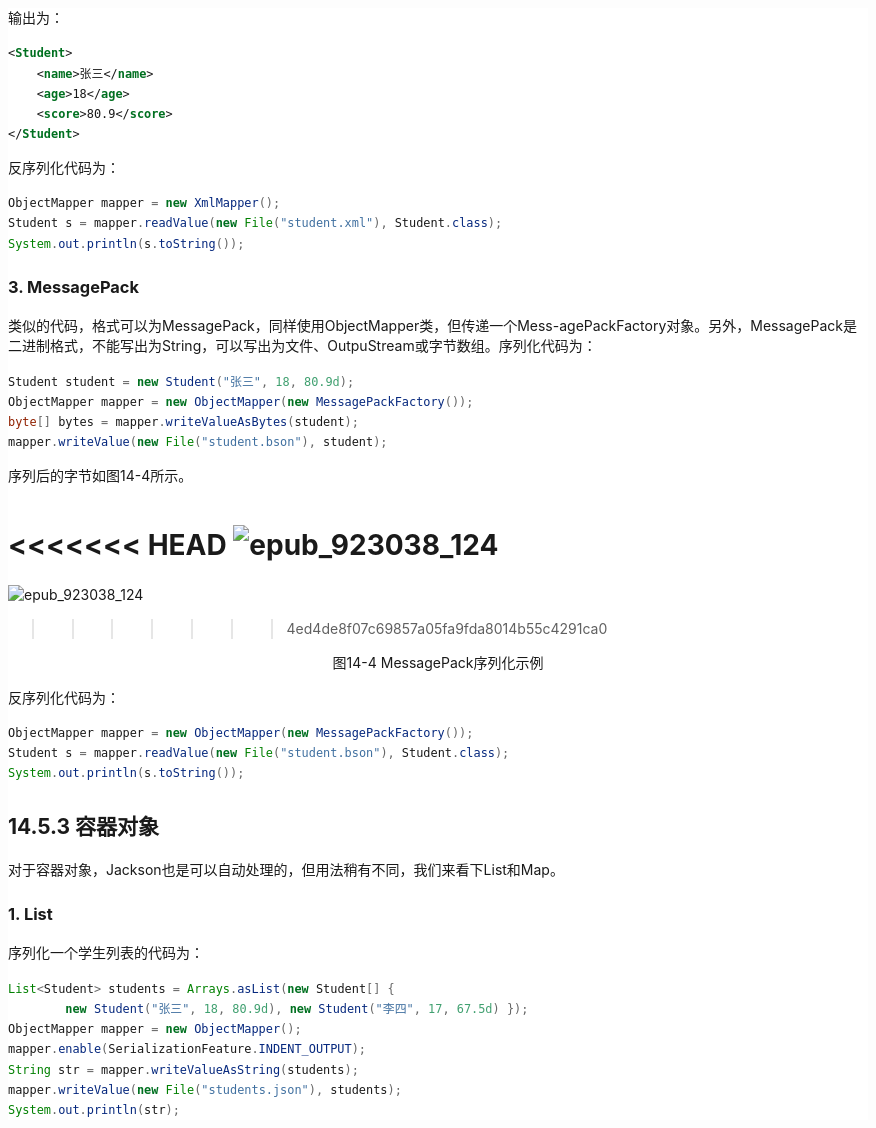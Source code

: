 输出为：

```xml
<Student>
    <name>张三</name>
    <age>18</age>
    <score>80.9</score>
</Student>
```

反序列化代码为：

```java
ObjectMapper mapper = new XmlMapper();
Student s = mapper.readValue(new File("student.xml"), Student.class);
System.out.println(s.toString());
```

### 3. MessagePack
类似的代码，格式可以为MessagePack，同样使用ObjectMapper类，但传递一个Mess-agePackFactory对象。另外，MessagePack是二进制格式，不能写出为String，可以写出为文件、OutpuStream或字节数组。序列化代码为：

```java
Student student = new Student("张三", 18, 80.9d);
ObjectMapper mapper = new ObjectMapper(new MessagePackFactory());
byte[] bytes = mapper.writeValueAsBytes(student);
mapper.writeValue(new File("student.bson"), student);
```

序列后的字节如图14-4所示。

<<<<<<< HEAD
![epub_923038_124](https://raw.githubusercontent.com/lanlan2017/images/master/Blog/Sum/20211210112515.jpeg)
=======
![epub_923038_124](https://gitee.com/XiaoLan223/images/raw/master/Blog/Sum/20211210112515.jpeg)
>>>>>>> 4ed4de8f07c69857a05fa9fda8014b55c4291ca0

<center>图14-4 MessagePack序列化示例</center>

反序列化代码为：

```java
ObjectMapper mapper = new ObjectMapper(new MessagePackFactory());
Student s = mapper.readValue(new File("student.bson"), Student.class);
System.out.println(s.toString());
```

## 14.5.3 容器对象
对于容器对象，Jackson也是可以自动处理的，但用法稍有不同，我们来看下List和Map。

### 1. List
序列化一个学生列表的代码为：

```java
List<Student> students = Arrays.asList(new Student[] {
        new Student("张三", 18, 80.9d), new Student("李四", 17, 67.5d) });
ObjectMapper mapper = new ObjectMapper();
mapper.enable(SerializationFeature.INDENT_OUTPUT);
String str = mapper.writeValueAsString(students);
mapper.writeValue(new File("students.json"), students);
System.out.println(str);
```
